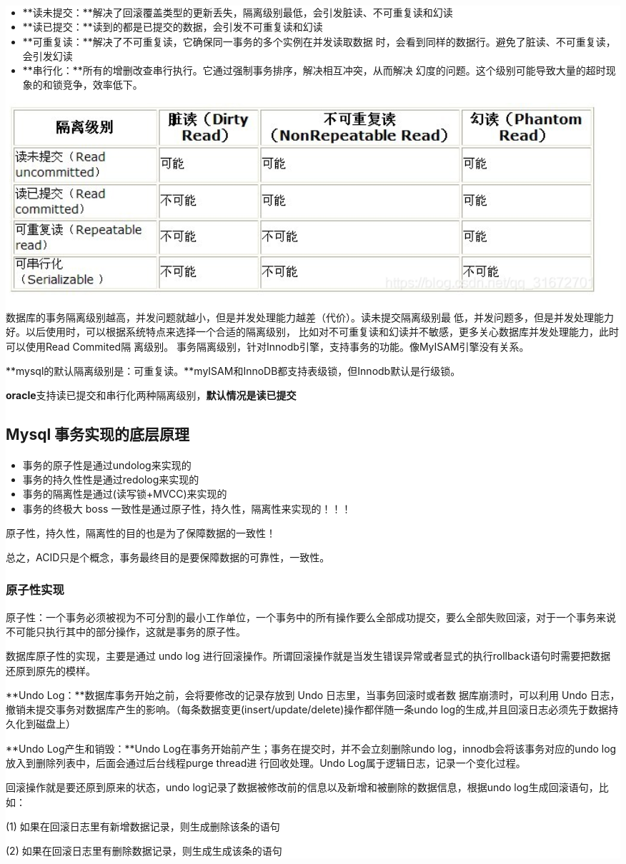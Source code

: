 - **读未提交：**解决了回滚覆盖类型的更新丢失，隔离级别最低，会引发脏读、不可重复读和幻读
- **读已提交：**读到的都是已提交的数据，会引发不可重复读和幻读
- **可重复读：**解决了不可重复读，它确保同一事务的多个实例在并发读取数据 时，会看到同样的数据行。避免了脏读、不可重复读，会引发幻读
- **串行化：**所有的增删改查串行执行。它通过强制事务排序，解决相互冲突，从而解决 幻度的问题。这个级别可能导致大量的超时现象的和锁竞争，效率低下。

![image-20210118214947232](..\img\mysql\12.png)

数据库的事务隔离级别越高，并发问题就越小，但是并发处理能力越差（代价）。读未提交隔离级别最 低，并发问题多，但是并发处理能力好。以后使用时，可以根据系统特点来选择一个合适的隔离级别， 比如对不可重复读和幻读并不敏感，更多关心数据库并发处理能力，此时可以使用Read Commited隔 离级别。 事务隔离级别，针对Innodb引擎，支持事务的功能。像MyISAM引擎没有关系。

**mysql的默认隔离级别是：可重复读。**myISAM和InnoDB都支持表级锁，但Innodb默认是行级锁。

**oracle**支持读已提交和串行化两种隔离级别，**默认情况是读已提交**

## Mysql 事务实现的底层原理

- 事务的原子性是通过undolog来实现的
- 事务的持久性性是通过redolog来实现的
- 事务的隔离性是通过(读写锁+MVCC)来实现的
- 事务的终极大 boss 一致性是通过原子性，持久性，隔离性来实现的！！！

原子性，持久性，隔离性的目的也是为了保障数据的一致性！

总之，ACID只是个概念，事务最终目的是要保障数据的可靠性，一致性。

### 原子性实现

原子性：一个事务必须被视为不可分割的最小工作单位，一个事务中的所有操作要么全部成功提交，要么全部失败回滚，对于一个事务来说不可能只执行其中的部分操作，这就是事务的原子性。

数据库原子性的实现，主要是通过 undo log 进行回滚操作。所谓回滚操作就是当发生错误异常或者显式的执行rollback语句时需要把数据还原到原先的模样。

**Undo Log：**数据库事务开始之前，会将要修改的记录存放到 Undo 日志里，当事务回滚时或者数 据库崩溃时，可以利用 Undo 日志，撤销未提交事务对数据库产生的影响。（每条数据变更(insert/update/delete)操作都伴随一条undo log的生成,并且回滚日志必须先于数据持久化到磁盘上）

**Undo Log产生和销毁：**Undo Log在事务开始前产生；事务在提交时，并不会立刻删除undo log，innodb会将该事务对应的undo log放入到删除列表中，后面会通过后台线程purge thread进 行回收处理。Undo Log属于逻辑日志，记录一个变化过程。

回滚操作就是要还原到原来的状态，undo log记录了数据被修改前的信息以及新增和被删除的数据信息，根据undo log生成回滚语句，比如：

(1) 如果在回滚日志里有新增数据记录，则生成删除该条的语句

(2) 如果在回滚日志里有删除数据记录，则生成生成该条的语句
